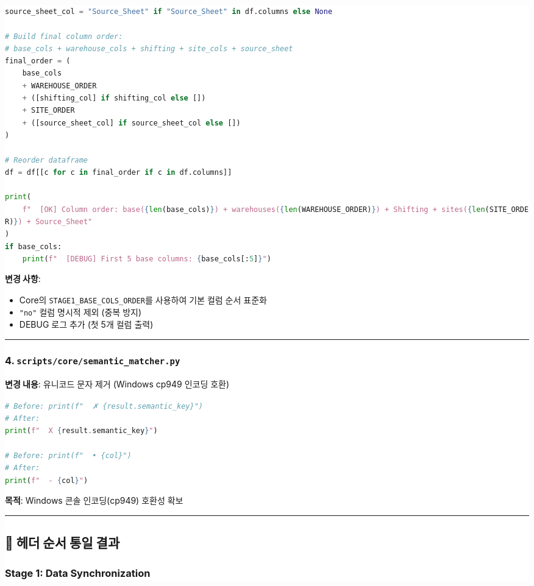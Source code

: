 ```python
source_sheet_col = "Source_Sheet" if "Source_Sheet" in df.columns else None

# Build final column order:
# base_cols + warehouse_cols + shifting + site_cols + source_sheet
final_order = (
    base_cols
    + WAREHOUSE_ORDER
    + ([shifting_col] if shifting_col else [])
    + SITE_ORDER
    + ([source_sheet_col] if source_sheet_col else [])
)

# Reorder dataframe
df = df[[c for c in final_order if c in df.columns]]

print(
    f"  [OK] Column order: base({len(base_cols)}) + warehouses({len(WAREHOUSE_ORDER)}) + Shifting + sites({len(SITE_ORDER)}) + Source_Sheet"
)
if base_cols:
    print(f"  [DEBUG] First 5 base columns: {base_cols[:5]}")
```

**변경 사항**:
- Core의 `STAGE1_BASE_COLS_ORDER`를 사용하여 기본 컬럼 순서 표준화
- `"no"` 컬럼 명시적 제외 (중복 방지)
- DEBUG 로그 추가 (첫 5개 컬럼 출력)

---

### 4. `scripts/core/semantic_matcher.py`

**변경 내용**: 유니코드 문자 제거 (Windows cp949 인코딩 호환)

```python
# Before: print(f"  ✗ {result.semantic_key}")
# After:
print(f"  X {result.semantic_key}")

# Before: print(f"  • {col}")
# After:
print(f"  - {col}")
```

**목적**: Windows 콘솔 인코딩(cp949) 호환성 확보

---

## 🎯 헤더 순서 통일 결과

### Stage 1: Data Synchronization
